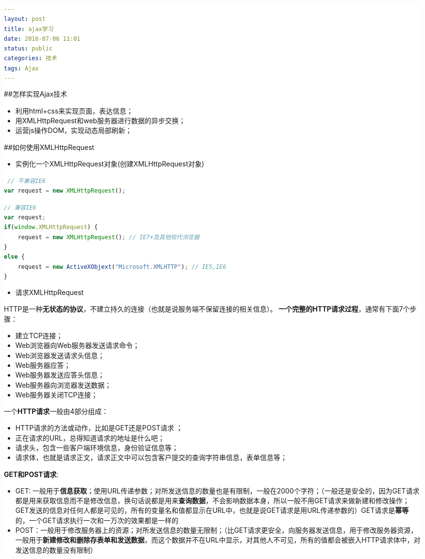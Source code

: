 ```yaml
---
layout: post
title: ajax学习
date: 2016-07-06 11:01
status: public
categories: 技术
tags: Ajax
---
```


##怎样实现Ajax技术
* 利用html+css来实现页面，表达信息；
* 用XMLHttpRequest和web服务器进行数据的异步交换；
* 运营js操作DOM，实现动态局部刷新；

##如何使用XMLHttpRequest
* 实例化一个XMLHttpRequest对象(创建XMLHttpRequest对象)
```javascript
 // 不兼容IE6
var request = new XMLHttpRequest();
```
```javascript
// 兼容IE6
var request;
if(window.XMLHttpRequest) {
    request = new XMLHttpRequest(); // IE7+及其他现代浏览器
}
else {
    request = new ActiveXObjext("Microsoft.XMLHTTP"); // IE5,IE6
}
```
* 请求XMLHttpRequest

HTTP是一种**无状态的协议**，不建立持久的连接（也就是说服务端不保留连接的相关信息）。
**一个完整的HTTP请求过程**，通常有下面7个步骤：
* 建立TCP连接；
* Web浏览器向Web服务器发送请求命令；
* Web浏览器发送请求头信息；
* Web服务器应答；
* Web服务器发送应答头信息；
* Web服务器向浏览器发送数据；
* Web服务器关闭TCP连接；

一个**HTTP请求**一般由4部分组成：
* HTTP请求的方法或动作，比如是GET还是POST请求 ；
* 正在请求的URL，总得知道请求的地址是什么吧；
* 请求头，包含一些客户端环境信息，身份验证信息等；
* 请求体，也就是请求正文，请求正文中可以包含客户提交的查询字符串信息，表单信息等；

**GET和POST请求**:
* GET: 一般用于**信息获取**；使用URL传递参数；对所发送信息的数量也是有限制，一般在2000个字符；（一般还是安全的，因为GET请求都是用来获取信息而不是修改信息，换句话说都是用来**查询数据**，不会影响数据本身，所以一般不用GET请求来做新建和修改操作；GET发送的信息对任何人都是可见的，所有的变量名和值都显示在URL中，也就是说GET请求是用URL传递参数的）GET请求是**幂等**的，一个GET请求执行一次和一万次的效果都是一样的
* POST：一般用于修改服务器上的资源；对所发送信息的数量无限制；（比GET请求更安全，向服务器发送信息，用于修改服务器资源，一般用于**新建修改和删除存表单和发送数据**，而这个数据并不在URL中显示，对其他人不可见，所有的值都会被嵌入HTTP请求体中，对发送信息的数量没有限制）
